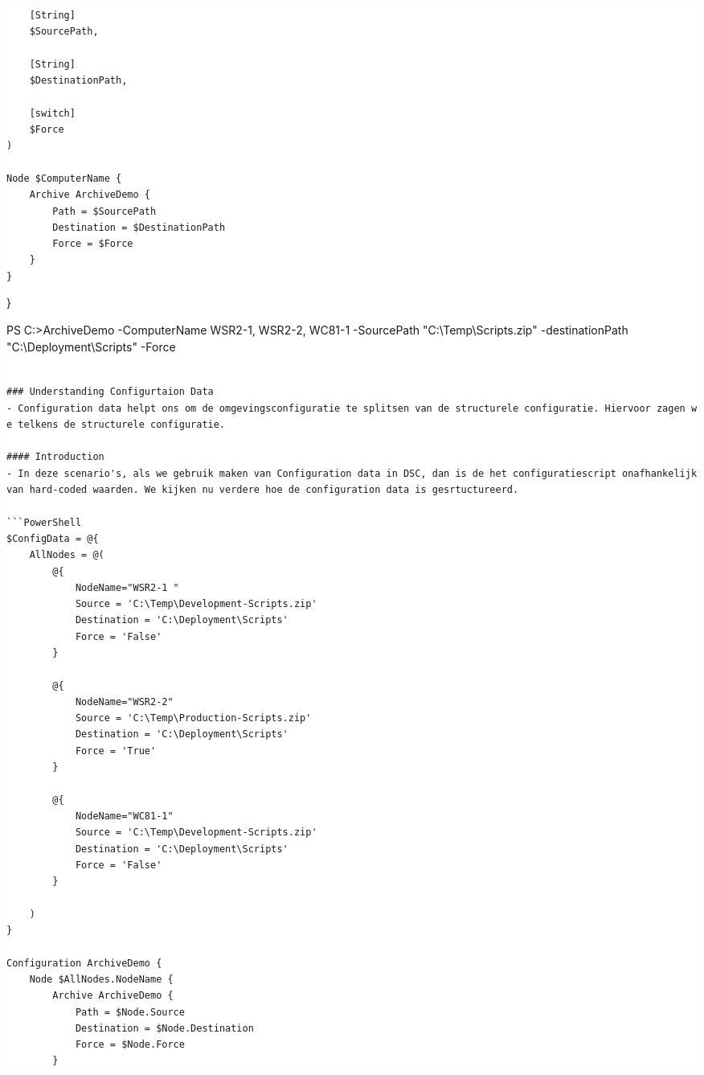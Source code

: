 		[String]
		$SourcePath,
		
		[String]
		$DestinationPath,
		
		[switch]
		$Force
	)

	Node $ComputerName {
		Archive ArchiveDemo {
			Path = $SourcePath
			Destination = $DestinationPath
			Force = $Force
		}
	}
}

PS C:\>ArchiveDemo -ComputerName WSR2-1, WSR2-2, WC81-1 -SourcePath "C:\Temp\Scripts.zip" -destinationPath "C:\Deployment\Scripts" -Force
```

### Understanding Configurtaion Data
- Configuration data helpt ons om de omgevingsconfiguratie te splitsen van de structurele configuratie. Hiervoor zagen we telkens de structurele configuratie. 

#### Introduction
- In deze scenario's, als we gebruik maken van Configuration data in DSC, dan is de het configuratiescript onafhankelijk van hard-coded waarden. We kijken nu verdere hoe de configuration data is gesrtuctureerd. 

```PowerShell
$ConfigData = @{
	AllNodes = @(
		@{
			NodeName="WSR2-1 "
			Source = 'C:\Temp\Development-Scripts.zip'
			Destination = 'C:\Deployment\Scripts'
			Force = 'False'
		}

		@{
			NodeName="WSR2-2"
			Source = 'C:\Temp\Production-Scripts.zip'
			Destination = 'C:\Deployment\Scripts'
			Force = 'True'
		}

		@{
			NodeName="WC81-1"
			Source = 'C:\Temp\Development-Scripts.zip'
			Destination = 'C:\Deployment\Scripts'
			Force = 'False'
		}

	)
}

Configuration ArchiveDemo {
	Node $AllNodes.NodeName {
		Archive ArchiveDemo {
			Path = $Node.Source
			Destination = $Node.Destination
			Force = $Node.Force
		}
```